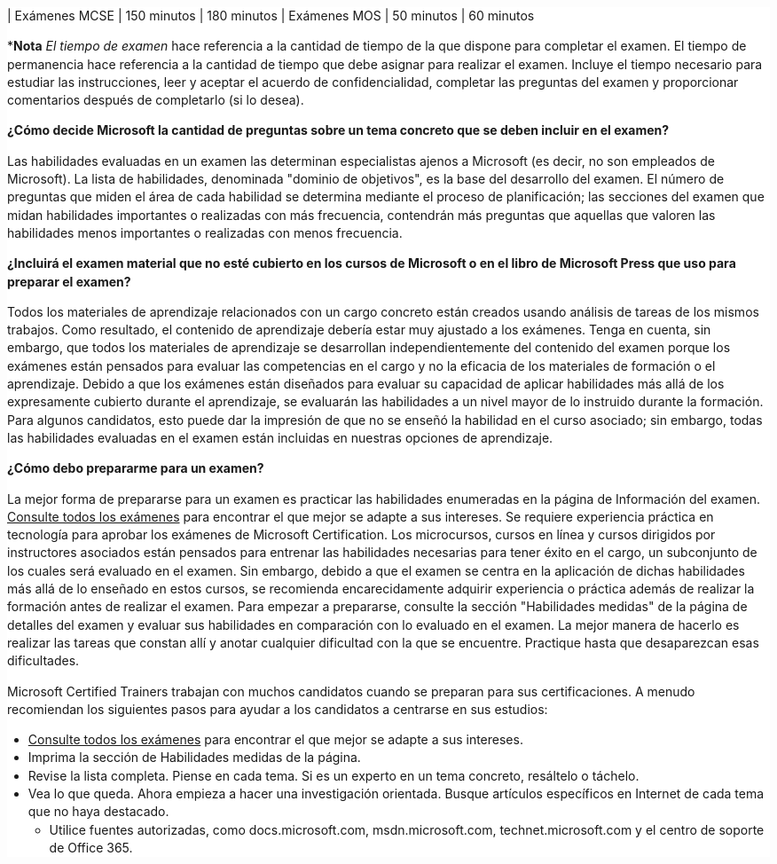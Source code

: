 | Exámenes MCSE | 150 minutos | 180 minutos
| Exámenes MOS | 50 minutos | 60 minutos

***Nota** *El tiempo de examen* hace referencia a la cantidad de tiempo de la que dispone para completar el examen. El tiempo de permanencia hace referencia a la cantidad de tiempo que debe asignar para realizar el examen. Incluye el tiempo necesario para estudiar las instrucciones, leer y aceptar el acuerdo de confidencialidad, completar las preguntas del examen y proporcionar comentarios después de completarlo (si lo desea).

**¿Cómo decide Microsoft la cantidad de preguntas sobre un tema concreto que se deben incluir en el examen?**

Las habilidades evaluadas en un examen las determinan especialistas ajenos a Microsoft (es decir, no son empleados de Microsoft). La lista de habilidades, denominada "dominio de objetivos", es la base del desarrollo del examen. El número de preguntas que miden el área de cada habilidad se determina mediante el proceso de planificación; las secciones del examen que midan habilidades importantes o realizadas con más frecuencia, contendrán más preguntas que aquellas que valoren las habilidades menos importantes o realizadas con menos frecuencia.

**¿Incluirá el examen material que no esté cubierto en los cursos de Microsoft o en el libro de Microsoft Press que uso para preparar el examen?**

Todos los materiales de aprendizaje relacionados con un cargo concreto están creados usando análisis de tareas de los mismos trabajos. Como resultado, el contenido de aprendizaje debería estar muy ajustado a los exámenes. Tenga en cuenta, sin embargo, que todos los materiales de aprendizaje se desarrollan independientemente del contenido del examen porque los exámenes están pensados para evaluar las competencias en el cargo y no la eficacia de los materiales de formación o el aprendizaje. Debido a que los exámenes están diseñados para evaluar su capacidad de aplicar habilidades más allá de los expresamente cubierto durante el aprendizaje, se evaluarán las habilidades a un nivel mayor de lo instruido durante la formación. Para algunos candidatos, esto puede dar la impresión de que no se enseñó la habilidad en el curso asociado; sin embargo, todas las habilidades evaluadas en el examen están incluidas en nuestras opciones de aprendizaje.

**¿Cómo debo prepararme para un examen?**

La mejor forma de prepararse para un examen es practicar las habilidades enumeradas en la página de Información del examen. [Consulte todos los exámenes](https://docs.microsoft.com/learn/certifications/browse/?resource_type=examination) para encontrar el que mejor se adapte a sus intereses. Se requiere experiencia práctica en tecnología para aprobar los exámenes de Microsoft Certification. Los microcursos, cursos en línea y cursos dirigidos por instructores asociados están pensados para entrenar las habilidades necesarias para tener éxito en el cargo, un subconjunto de los cuales será evaluado en el examen. Sin embargo, debido a que el examen se centra en la aplicación de dichas habilidades más allá de lo enseñado en estos cursos, se recomienda encarecidamente adquirir experiencia o práctica además de realizar la formación antes de realizar el examen. Para empezar a prepararse, consulte la sección "Habilidades medidas" de la página de detalles del examen y evaluar sus habilidades en comparación con lo evaluado en el examen. La mejor manera de hacerlo es realizar las tareas que constan allí y anotar cualquier dificultad con la que se encuentre. Practique hasta que desaparezcan esas dificultades.

Microsoft Certified Trainers trabajan con muchos candidatos cuando se preparan para sus certificaciones. A menudo recomiendan los siguientes pasos para ayudar a los candidatos a centrarse en sus estudios:

- [Consulte todos los exámenes](https://docs.microsoft.com/learn/certifications/browse/?resource_type=examination) para encontrar el que mejor se adapte a sus intereses.
- Imprima la sección de Habilidades medidas de la página.
- Revise la lista completa. Piense en cada tema. Si es un experto en un tema concreto, resáltelo o táchelo.
- Vea lo que queda. Ahora empieza a hacer una investigación orientada. Busque artículos específicos en Internet de cada tema que no haya destacado.
    - Utilice fuentes autorizadas, como docs.microsoft.com, msdn.microsoft.com, technet.microsoft.com y el centro de soporte de Office 365.
